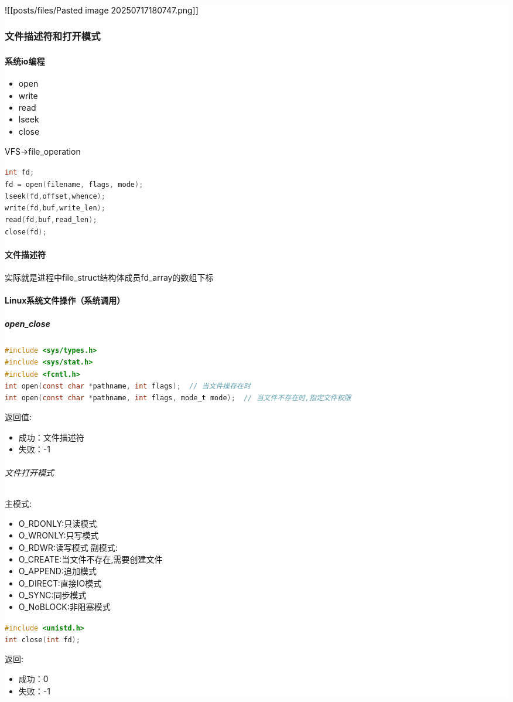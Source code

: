 ![[posts/files/Pasted image 20250717180747.png]]


### 文件描述符和打开模式
#### 系统io编程
- open
- write
- read
- lseek
- close

VFS->file_operation
```c
int fd;
fd = open(filename, flags, mode);
lseek(fd,offset,whence);
write(fd,buf,write_len);
read(fd,buf,read_len);
close(fd);
```

#### 文件描述符
实际就是进程中file_struct结构体成员fd_array的数组下标

#### Linux系统文件操作（系统调用）

##### open_close
```c
#include <sys/types.h>
#include <sys/stat.h>
#include <fcntl.h>
int open(const char *pathname, int flags);  // 当文件操存在时
int open(const char *pathname, int flags, mode_t mode);  // 当文件不存在时,指定文件权限
```
返回值:
- 成功：文件描述符
- 失败：-1
###### 文件打开模式
主模式:
- O_RDONLY:只读模式
- O_WRONLY:只写模式
- O_RDWR:读写模式
副模式:
- O_CREATE:当文件不存在,需要创建文件
- O_APPEND:追加模式
- O_DIRECT:直接IO模式
- O_SYNC:同步模式
- O_NoBLOCK:非阻塞模式
```c
#include <unistd.h>
int close(int fd);
```
返回:
- 成功：0
- 失败：-1
